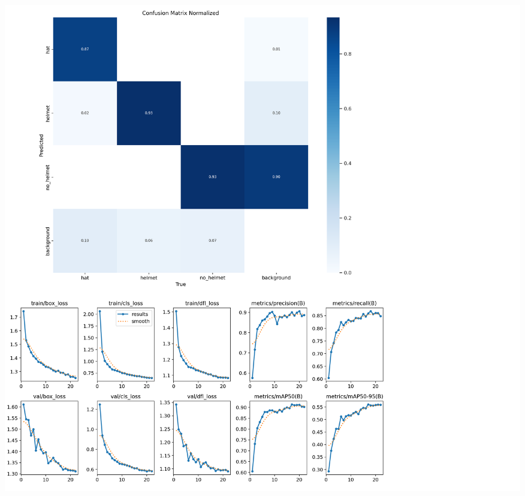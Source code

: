   <img width="640" alt="luisarizmendi/hardhat-or-hat" src="confusion_matrix_normalized.png"> <img width="640" alt="luisarizmendi/hardhat-or-hat" src="results.png">
</div>
